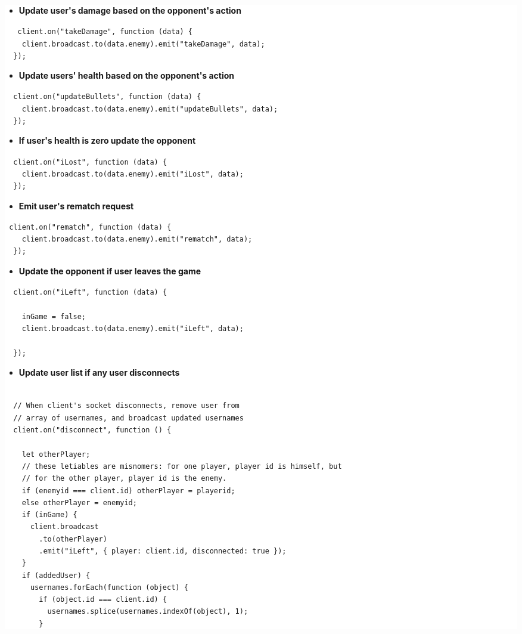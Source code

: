 * <b> Update user's damage based on the opponent's action </b>
  

```
   client.on("takeDamage", function (data) {
    client.broadcast.to(data.enemy).emit("takeDamage", data);
  });
  ```

* <b> Update users' health based on the opponent's action </b>
  

```
  client.on("updateBullets", function (data) {
    client.broadcast.to(data.enemy).emit("updateBullets", data);
  });
  ```

* <b> If user's health is zero update the opponent </b>

```
  client.on("iLost", function (data) {
    client.broadcast.to(data.enemy).emit("iLost", data);
  });

```

* <b> Emit user's rematch request</b>
  

```
 client.on("rematch", function (data) {
    client.broadcast.to(data.enemy).emit("rematch", data);
  });

  ```

 
* <b> Update the opponent if user leaves the game </b>

```
  client.on("iLeft", function (data) {

    inGame = false;
    client.broadcast.to(data.enemy).emit("iLeft", data);

  }); 
```

* <b> Update user list if any user disconnects </b>

```

  // When client's socket disconnects, remove user from
  // array of usernames, and broadcast updated usernames
  client.on("disconnect", function () {

    let otherPlayer;
    // these letiables are misnomers: for one player, player id is himself, but
    // for the other player, player id is the enemy.
    if (enemyid === client.id) otherPlayer = playerid;
    else otherPlayer = enemyid;
    if (inGame) {
      client.broadcast
        .to(otherPlayer)
        .emit("iLeft", { player: client.id, disconnected: true });
    }
    if (addedUser) {
      usernames.forEach(function (object) {
        if (object.id === client.id) {
          usernames.splice(usernames.indexOf(object), 1);
        }
```